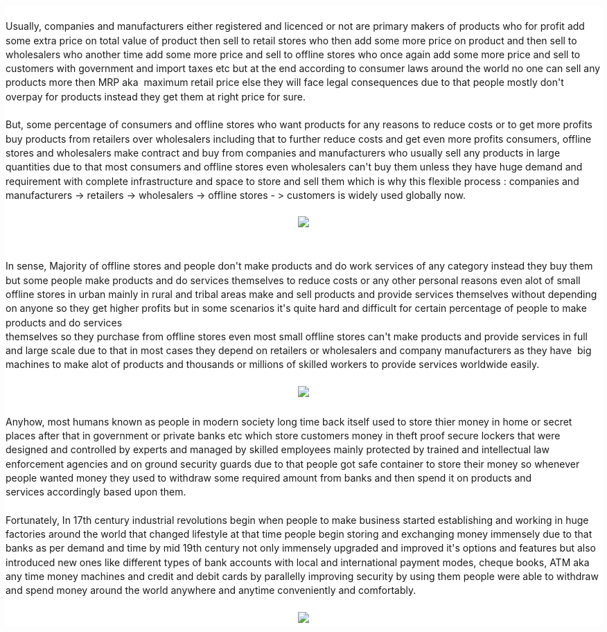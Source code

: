 </div><br></div><div>Usually, companies and manufacturers either registered and licenced or not are primary makers of products who for profit add some extra price on total value of product then sell to retail stores who then add some more price on product and then sell to wholesalers who another time add some more price and sell to offline stores who once again add some more price and sell to customers with government and import taxes etc but at the end according to consumer laws around the world no one can sell any products more then MRP aka&nbsp; maximum retail price else they will face legal consequences due to that people mostly don't overpay for products instead they get them at right price for sure.</div><div><br></div><div><div>But, some percentage of consumers and offline stores who want products for any reasons to reduce costs or to get more profits buy products from retailers over wholesalers including that to further reduce costs and get even more profits consumers, offline stores and wholesalers make contract and buy from companies and manufacturers who usually sell any products in large quantities due to that most consumers and offline stores even wholesalers can't buy them unless they have huge demand and requirement with complete infrastructure and space to store and sell them which is why this flexible process : companies and manufacturers -&gt; retailers -&gt; wholesalers -&gt; offline stores - &gt; customers is widely used globally now.</div><div><br></div><div><div class="separator" style="clear: both; text-align: center;">
  <a href="https://lh3.googleusercontent.com/-t_s740HUfWA/Y2deW33sC-I/AAAAAAAAOrE/6DO6Qit7dFEBnQBh7ELFqHWnQgAaXHn3ACNcBGAsYHQ/s1600/1667718744290356-2.png" imageanchor="1" style="margin-left: 1em; margin-right: 1em;">
    <img border="0" src="https://lh3.googleusercontent.com/-t_s740HUfWA/Y2deW33sC-I/AAAAAAAAOrE/6DO6Qit7dFEBnQBh7ELFqHWnQgAaXHn3ACNcBGAsYHQ/s1600/1667718744290356-2.png" width="400">
  </a>
</div><br></div><div><br></div><div>In sense, Majority of offline stores and people don't make products and do work services of any category instead they buy them but some people make products and do services themselves to reduce costs or any other personal reasons even alot of small offline stores in urban mainly in rural and tribal areas make and sell products and provide services themselves without depending on anyone so they get higher profits but in some scenarios it's quite hard and difficult for certain percentage of people to make products and do services&nbsp;</div><div>themselves so they purchase from offline stores even most small offline stores can't make products and provide services in full and large scale due to that in most cases they depend on retailers or wholesalers and company manufacturers as they have&nbsp; big machines to make alot of products and thousands or millions of skilled workers to provide services worldwide easily.</div><div><br></div><div><div class="separator" style="clear: both; text-align: center;">
  <a href="https://lh3.googleusercontent.com/-uvlMYIwx06w/Y2deVxuDbWI/AAAAAAAAOrA/C1l2Tp7XoyIYjcsn9qMsam_AtYRbobhOgCNcBGAsYHQ/s1600/1667718739378154-3.png" imageanchor="1" style="margin-left: 1em; margin-right: 1em;">
    <img border="0" src="https://lh3.googleusercontent.com/-uvlMYIwx06w/Y2deVxuDbWI/AAAAAAAAOrA/C1l2Tp7XoyIYjcsn9qMsam_AtYRbobhOgCNcBGAsYHQ/s1600/1667718739378154-3.png" width="400">
  </a>
</div><br></div><div>Anyhow, most humans known as people in modern society long time back itself used to store thier money in home or secret places after that in government or private banks etc which store customers money in theft proof secure lockers that were designed and controlled by experts and managed by skilled employees mainly protected by trained and intellectual law enforcement agencies and on ground security guards due to that people got safe container to store their money so whenever people wanted money they used to withdraw some required amount from banks and then spend it on products and&nbsp;</div><div>services accordingly based upon them.</div><div><br></div><div>Fortunately, In 17th century industrial revolutions begin when people to make business started establishing and working in huge factories around the world that changed lifestyle at that time people begin storing and exchanging money immensely due to that banks as per demand and time by mid 19th century not only immensely upgraded and improved it's options and features but also introduced new ones like different types of bank accounts with local and international payment modes, cheque books, ATM aka any time money machines and credit and debit cards by parallelly improving security by using them people were able to withdraw and spend money around the world anywhere and anytime conveniently and comfortably.</div><div><br></div><div><div class="separator" style="clear: both; text-align: center;">
  <a href="https://lh3.googleusercontent.com/-imXOztoM07Q/Y2deUp0W_9I/AAAAAAAAOq8/Yw034FJYLY0KqNooGY8z7nlu4kTMtYb1QCNcBGAsYHQ/s1600/1667718735048257-4.png" imageanchor="1" style="margin-left: 1em; margin-right: 1em;">
    <img border="0" src="https://lh3.googleusercontent.com/-imXOztoM07Q/Y2deUp0W_9I/AAAAAAAAOq8/Yw034FJYLY0KqNooGY8z7nlu4kTMtYb1QCNcBGAsYHQ/s1600/1667718735048257-4.png" width="400">
  </a>